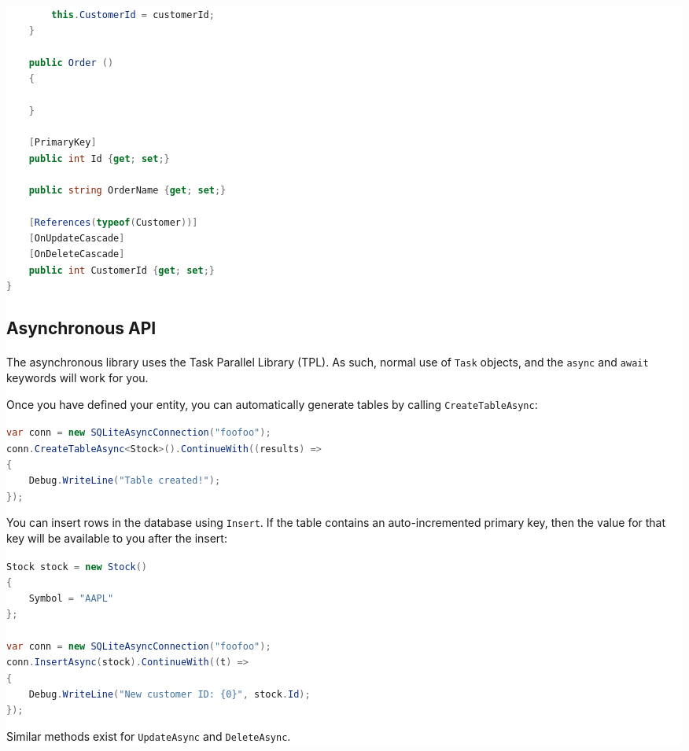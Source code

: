 ```csharp
		this.CustomerId = customerId;
	}

	public Order ()
	{
		
	}

	[PrimaryKey]
	public int Id {get; set;}

	public string OrderName {get; set;}

	[References(typeof(Customer))]
	[OnUpdateCascade]
	[OnDeleteCascade]
	public int CustomerId {get; set;}
}
```

## Asynchronous API

The asynchronous library uses the Task Parallel Library (TPL). As such, normal use of `Task` objects, and the `async` and `await` keywords 
will work for you.

Once you have defined your entity, you can automatically generate tables by calling `CreateTableAsync`:

```csharp
var conn = new SQLiteAsyncConnection("foofoo");
conn.CreateTableAsync<Stock>().ContinueWith((results) =>
{
	Debug.WriteLine("Table created!");
});
```

You can insert rows in the database using `Insert`. If the table contains an auto-incremented primary key, then the value for that key will be available to you after the insert:

```csharp
Stock stock = new Stock()
{
	Symbol = "AAPL"
};

var conn = new SQLiteAsyncConnection("foofoo");
conn.InsertAsync(stock).ContinueWith((t) =>
{
	Debug.WriteLine("New customer ID: {0}", stock.Id);
});
```
Similar methods exist for `UpdateAsync` and `DeleteAsync`.
